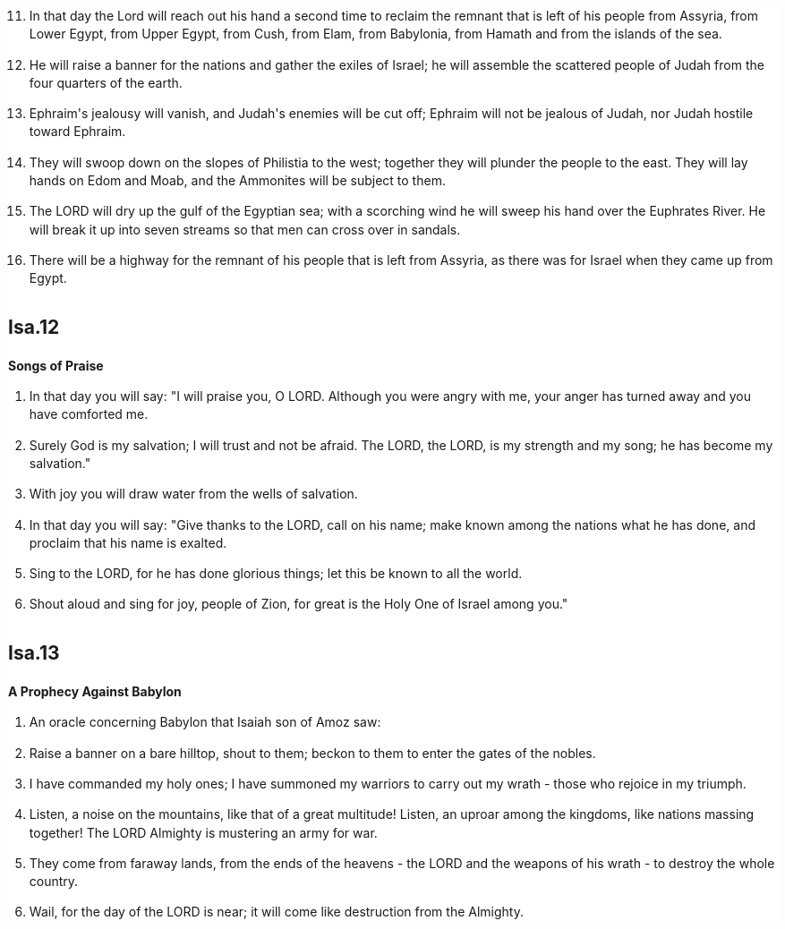 11. In that day the Lord will reach out his hand a second time to reclaim the remnant that is left of his people from Assyria, from Lower Egypt, from Upper Egypt, from Cush, from Elam, from Babylonia, from Hamath and from the islands of the sea.

12. He will raise a banner for the nations and gather the exiles of Israel; he will assemble the scattered people of Judah from the four quarters of the earth.

13. Ephraim's jealousy will vanish, and Judah's enemies will be cut off; Ephraim will not be jealous of Judah, nor Judah hostile toward Ephraim.

14. They will swoop down on the slopes of Philistia to the west; together they will plunder the people to the east. They will lay hands on Edom and Moab, and the Ammonites will be subject to them.

15. The LORD will dry up the gulf of the Egyptian sea; with a scorching wind he will sweep his hand over the Euphrates River. He will break it up into seven streams so that men can cross over in sandals.

16. There will be a highway for the remnant of his people that is left from Assyria, as there was for Israel when they came up from Egypt.

## Isa.12

__Songs of Praise__

1. In that day you will say: "I will praise you, O LORD. Although you were angry with me, your anger has turned away and you have comforted me.

2. Surely God is my salvation; I will trust and not be afraid. The LORD, the LORD, is my strength and my song; he has become my salvation."

3. With joy you will draw water from the wells of salvation.

4. In that day you will say: "Give thanks to the LORD, call on his name; make known among the nations what he has done, and proclaim that his name is exalted.

5. Sing to the LORD, for he has done glorious things; let this be known to all the world.

6. Shout aloud and sing for joy, people of Zion, for great is the Holy One of Israel among you."

## Isa.13

__A Prophecy Against Babylon__

1. An oracle concerning Babylon that Isaiah son of Amoz saw:

2. Raise a banner on a bare hilltop, shout to them; beckon to them to enter the gates of the nobles.

3. I have commanded my holy ones; I have summoned my warriors to carry out my wrath - those who rejoice in my triumph.

4. Listen, a noise on the mountains, like that of a great multitude! Listen, an uproar among the kingdoms, like nations massing together! The LORD Almighty is mustering an army for war.

5. They come from faraway lands, from the ends of the heavens - the LORD and the weapons of his wrath - to destroy the whole country.

6. Wail, for the day of the LORD is near; it will come like destruction from the Almighty. 
